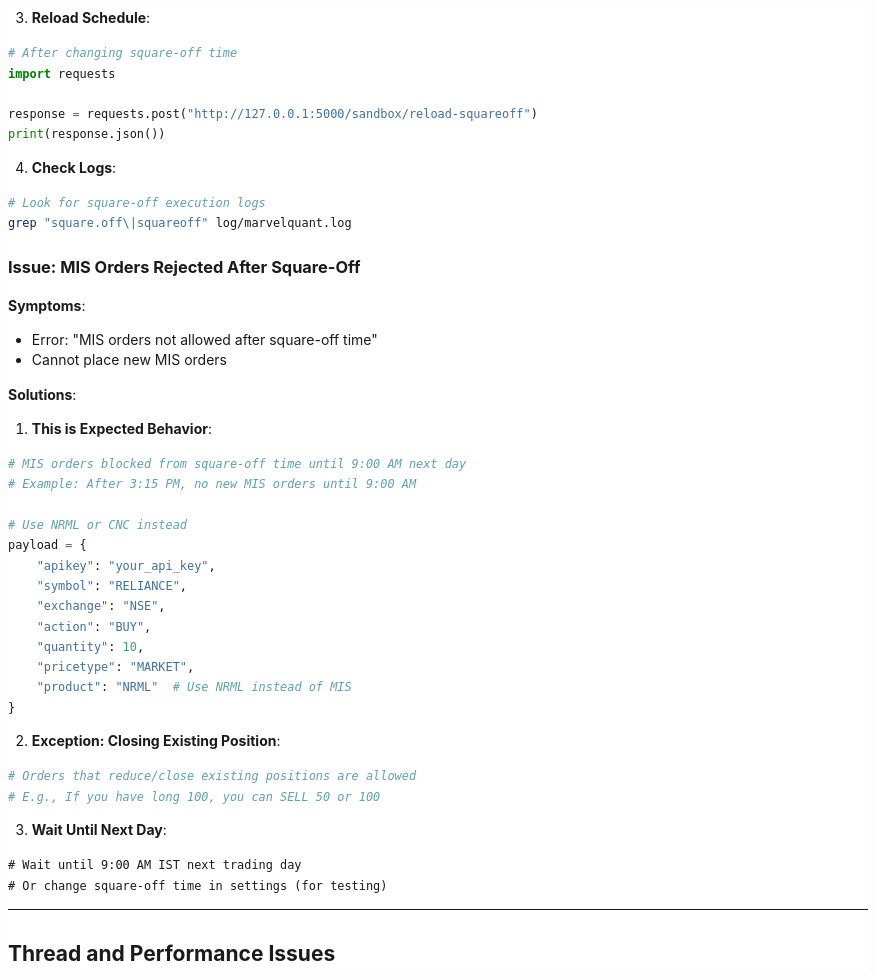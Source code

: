 3. **Reload Schedule**:
```python
# After changing square-off time
import requests

response = requests.post("http://127.0.0.1:5000/sandbox/reload-squareoff")
print(response.json())
```

4. **Check Logs**:
```bash
# Look for square-off execution logs
grep "square.off\|squareoff" log/marvelquant.log
```

### Issue: MIS Orders Rejected After Square-Off

**Symptoms**:
- Error: "MIS orders not allowed after square-off time"
- Cannot place new MIS orders

**Solutions**:

1. **This is Expected Behavior**:
```python
# MIS orders blocked from square-off time until 9:00 AM next day
# Example: After 3:15 PM, no new MIS orders until 9:00 AM

# Use NRML or CNC instead
payload = {
    "apikey": "your_api_key",
    "symbol": "RELIANCE",
    "exchange": "NSE",
    "action": "BUY",
    "quantity": 10,
    "pricetype": "MARKET",
    "product": "NRML"  # Use NRML instead of MIS
}
```

2. **Exception: Closing Existing Position**:
```python
# Orders that reduce/close existing positions are allowed
# E.g., If you have long 100, you can SELL 50 or 100
```

3. **Wait Until Next Day**:
```
# Wait until 9:00 AM IST next trading day
# Or change square-off time in settings (for testing)
```

---

## Thread and Performance Issues
